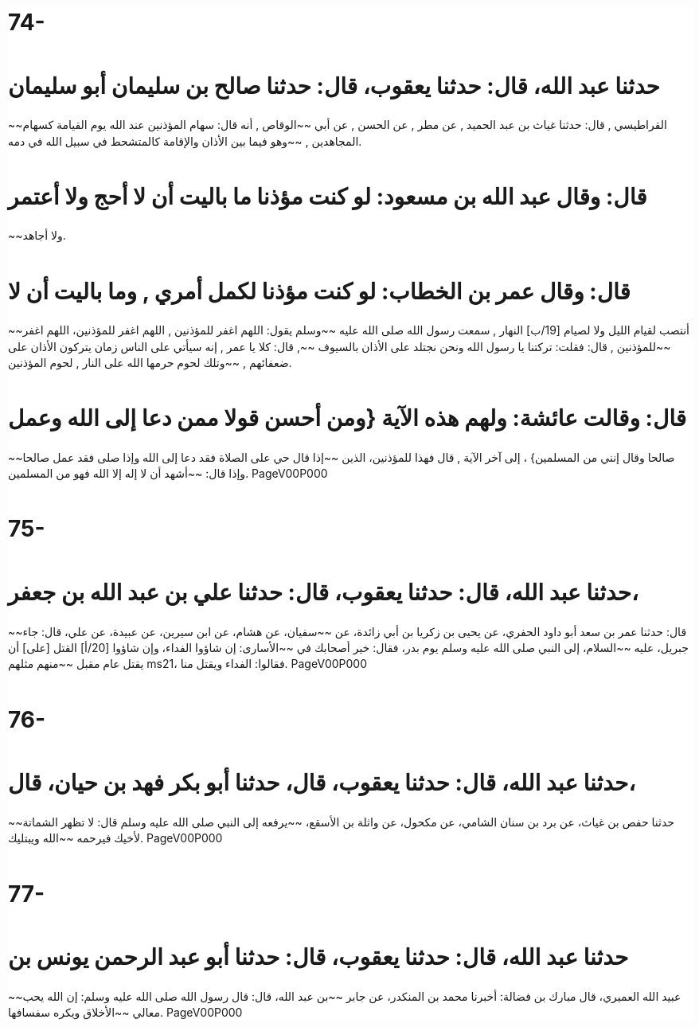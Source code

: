 # 74- 
# حدثنا عبد الله، قال: حدثنا يعقوب، قال: حدثنا صالح بن سليمان أبو سليمان
~~القراطيسي , قال: حدثنا غياث بن عبد الحميد , عن مطر , عن الحسن , عن أبي
~~الوقاص , أنه قال: سهام المؤذنين عند الله يوم القيامة كسهام المجاهدين ,
~~وهو فيما بين الأذان والإقامة كالمتشحط في سبيل الله في دمه.
# قال: وقال عبد الله بن مسعود: لو كنت مؤذنا ما باليت أن لا أحج ولا أعتمر
~~ولا أجاهد.
# قال: وقال عمر بن الخطاب: لو كنت مؤذنا لكمل أمري , وما باليت أن لا
~~أنتصب لقيام الليل ولا لصيام [19/ب] النهار , سمعت رسول الله صلى الله عليه
~~وسلم يقول: اللهم اغفر للمؤذنين , اللهم اغفر للمؤذنين، اللهم اغفر
~~للمؤذنين , قال: فقلت: تركتنا يا رسول الله ونحن نجتلد على الأذان بالسيوف
~~, قال: كلا يا عمر , إنه سيأتي على الناس زمان يتركون الأذان على ضعفائهم ,
~~وتلك لحوم حرمها الله على النار , لحوم المؤذنين.
# قال: وقالت عائشة: ولهم هذه الآية {ومن أحسن قولا ممن دعا إلى الله وعمل
~~صالحا وقال إنني من المسلمين} ، إلى آخر الآية , قال فهذا للمؤذنين، الذين
~~إذا قال حي على الصلاة فقد دعا إلى الله وإذا صلى فقد عمل صالحا وإذا قال:
~~أشهد أن لا إله إلا الله فهو من المسلمين.
 PageV00P000
# 75- 
# حدثنا عبد الله، قال: حدثنا يعقوب، قال: حدثنا علي بن عبد الله بن جعفر،
~~قال: حدثنا عمر بن سعد أبو داود الحفري، عن يحيى بن زكريا بن أبي زائدة، عن
~~سفيان، عن هشام، عن ابن سيرين، عن عبيدة، عن علي، قال: جاء جبريل، عليه
~~السلام، إلى النبي صلى الله عليه وسلم يوم بدر، فقال: خير أصحابك في
~~الأسارى: إن شاؤوا الفداء، وإن شاؤوا [20/أ] القتل [على] أن يقتل عام مقبل
~~منهم مثلهم ms21، فقالوا: الفداء ويقتل منا.
 PageV00P000
# 76- 
# حدثنا عبد الله، قال: حدثنا يعقوب، قال، حدثنا أبو بكر فهد بن حيان، قال،
~~حدثنا حفص بن غياث، عن برد بن سنان الشامي، عن مكحول، عن واثلة بن الأسقع،
~~يرفعه إلى النبي صلى الله عليه وسلم قال: لا تظهر الشماتة لأخيك فيرحمه
~~الله ويبتليك.
 PageV00P000
# 77- 
# حدثنا عبد الله، قال: حدثنا يعقوب، قال: حدثنا أبو عبد الرحمن يونس بن
~~عبيد الله العميري، قال مبارك بن فضالة: أخبرنا محمد بن المنكدر، عن جابر
~~بن عبد الله، قال: قال رسول الله صلى الله عليه وسلم: إن الله يحب معالي
~~الأخلاق ويكره سفسافها.
 PageV00P000